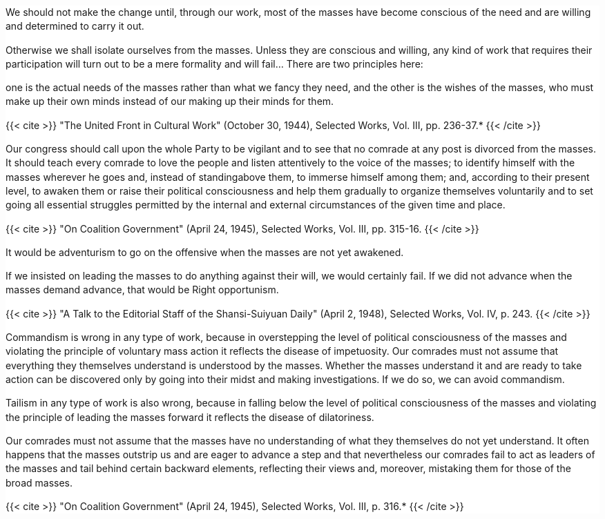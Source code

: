 We should not make the change until, through our work, most of the masses have become conscious of the need and are willing and determined to carry it out. 

Otherwise we shall isolate ourselves from the masses. Unless they are conscious and willing, any kind of work that requires their participation will turn out to be a mere formality and will fail… There are two principles here: 

one is the actual needs of the masses rather than what we fancy they need, and the other is the wishes of the masses, who must make up their own minds instead of our making up their minds for them.

{{< cite >}}
"The United Front in Cultural Work" (October 30, 1944), Selected Works, Vol. III, pp. 236-37.*
{{< /cite >}}


Our congress should call upon the whole Party to be vigilant and to see that no comrade at any post is divorced from the masses. It should teach every comrade to love the people and listen attentively to the voice of the masses; to identify himself with the masses wherever he goes and, instead of standingabove them, to immerse himself among them; and, according to their present level, to awaken them or raise their political consciousness and help them gradually to organize themselves voluntarily and to set going all essential struggles permitted by the internal and external circumstances of the given time and place.

{{< cite >}}
"On Coalition Government" (April 24, 1945), Selected Works, Vol. III, pp. 315-16.
{{< /cite >}}


It would be adventurism to go on the offensive when the masses are not yet awakened. 

If we insisted on leading the masses to do anything against their will, we would certainly fail. If we did not advance when the masses demand advance, that would be Right opportunism.

{{< cite >}}
"A Talk to the Editorial Staff of the Shansi-Suiyuan Daily" (April 2, 1948), Selected Works, Vol. IV, p. 243.
{{< /cite >}}


Commandism is wrong in any type of work, because in overstepping the level
of political consciousness of the masses and violating the principle of
voluntary mass action it reflects the disease of impetuosity. Our comrades
must not assume that everything they themselves understand is understood by
the masses. Whether the masses understand it and are ready to take action can
be discovered only by going into their midst and making investigations. If we
do so, we can avoid commandism. 

Tailism in any type of work is also wrong, because in falling below the level of political consciousness of the masses and violating the principle of leading the masses forward it reflects the disease of dilatoriness. 

Our comrades must not assume that the masses have no understanding of what they themselves do not yet understand. It often happens that the masses outstrip us and are eager to advance a step and that nevertheless our comrades fail to act as leaders of the masses and tail behind
certain backward elements, reflecting their views and, moreover, mistaking them for those of the broad masses.

{{< cite >}}
"On Coalition Government" (April 24, 1945), Selected Works, Vol. III, p. 316.*
{{< /cite >}}
